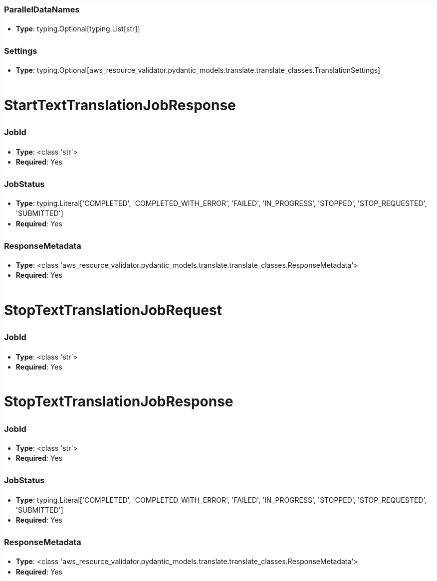 ### ParallelDataNames
- **Type**: typing.Optional[typing.List[str]]

### Settings
- **Type**: typing.Optional[aws_resource_validator.pydantic_models.translate.translate_classes.TranslationSettings]


# StartTextTranslationJobResponse

### JobId
- **Type**: <class 'str'>
- **Required**: Yes

### JobStatus
- **Type**: typing.Literal['COMPLETED', 'COMPLETED_WITH_ERROR', 'FAILED', 'IN_PROGRESS', 'STOPPED', 'STOP_REQUESTED', 'SUBMITTED']
- **Required**: Yes

### ResponseMetadata
- **Type**: <class 'aws_resource_validator.pydantic_models.translate.translate_classes.ResponseMetadata'>
- **Required**: Yes


# StopTextTranslationJobRequest

### JobId
- **Type**: <class 'str'>
- **Required**: Yes


# StopTextTranslationJobResponse

### JobId
- **Type**: <class 'str'>
- **Required**: Yes

### JobStatus
- **Type**: typing.Literal['COMPLETED', 'COMPLETED_WITH_ERROR', 'FAILED', 'IN_PROGRESS', 'STOPPED', 'STOP_REQUESTED', 'SUBMITTED']
- **Required**: Yes

### ResponseMetadata
- **Type**: <class 'aws_resource_validator.pydantic_models.translate.translate_classes.ResponseMetadata'>
- **Required**: Yes

